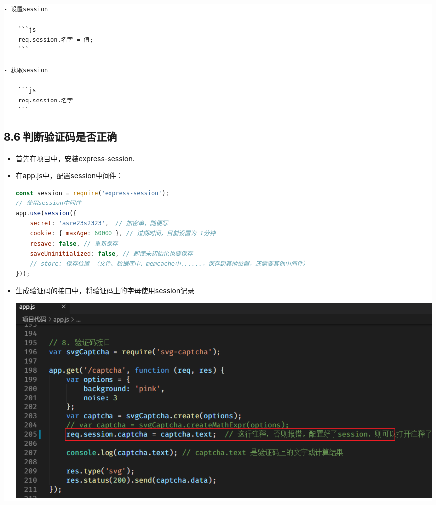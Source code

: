     - 设置session

        ```js
        req.session.名字 = 值;
        ```

    - 获取session

        ```js
        req.session.名字
        ```

        

## 8.6 判断验证码是否正确

- 首先在项目中，安装express-session.

- 在app.js中，配置session中间件：

    ```js
    const session = require('express-session');
    // 使用session中间件
    app.use(session({ 
        secret: 'asre23s2323',  // 加密串，随便写
        cookie: { maxAge: 60000 }, // 过期时间，目前设置为 1分钟
        resave: false, // 重新保存
        saveUninitialized: false, // 即使未初始化也要保存
        // store: 保存位置 （文件、数据库中、memcache中......，保存到其他位置，还需要其他中间件）
    }));
    ```

- 生成验证码的接口中，将验证码上的字母使用session记录

    ![1565432966014](assets/1565432966014.png)
